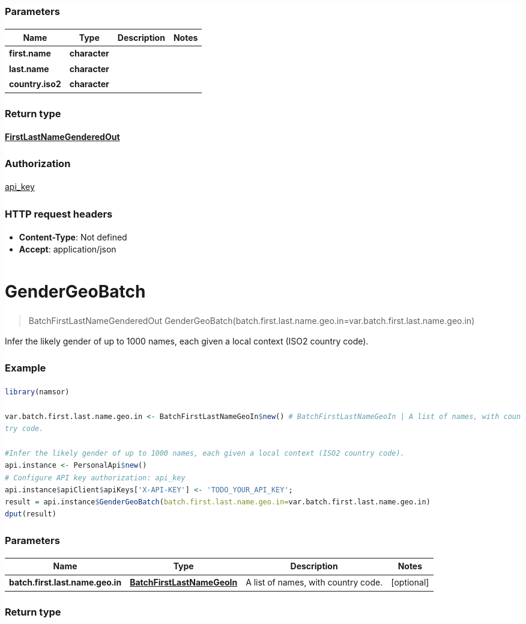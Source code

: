 ### Parameters

Name | Type | Description  | Notes
------------- | ------------- | ------------- | -------------
 **first.name** | **character**|  | 
 **last.name** | **character**|  | 
 **country.iso2** | **character**|  | 

### Return type

[**FirstLastNameGenderedOut**](FirstLastNameGenderedOut.md)

### Authorization

[api_key](../README.md#api_key)

### HTTP request headers

 - **Content-Type**: Not defined
 - **Accept**: application/json



# **GenderGeoBatch**
> BatchFirstLastNameGenderedOut GenderGeoBatch(batch.first.last.name.geo.in=var.batch.first.last.name.geo.in)

Infer the likely gender of up to 1000 names, each given a local context (ISO2 country code).

### Example
```R
library(namsor)

var.batch.first.last.name.geo.in <- BatchFirstLastNameGeoIn$new() # BatchFirstLastNameGeoIn | A list of names, with country code.

#Infer the likely gender of up to 1000 names, each given a local context (ISO2 country code).
api.instance <- PersonalApi$new()
# Configure API key authorization: api_key
api.instance$apiClient$apiKeys['X-API-KEY'] <- 'TODO_YOUR_API_KEY';
result = api.instance$GenderGeoBatch(batch.first.last.name.geo.in=var.batch.first.last.name.geo.in)
dput(result)
```

### Parameters

Name | Type | Description  | Notes
------------- | ------------- | ------------- | -------------
 **batch.first.last.name.geo.in** | [**BatchFirstLastNameGeoIn**](BatchFirstLastNameGeoIn.md)| A list of names, with country code. | [optional] 

### Return type

